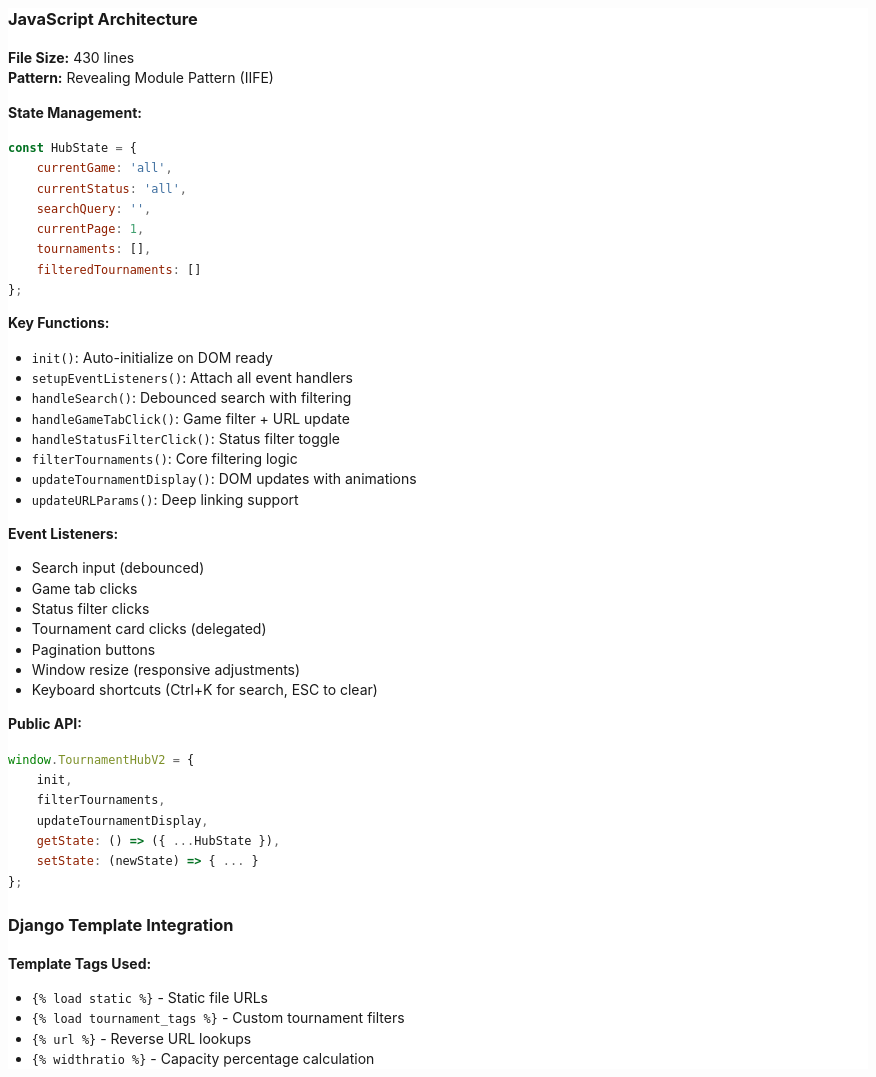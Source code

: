 ### JavaScript Architecture

**File Size:** 430 lines  
**Pattern:** Revealing Module Pattern (IIFE)

**State Management:**
```javascript
const HubState = {
    currentGame: 'all',
    currentStatus: 'all',
    searchQuery: '',
    currentPage: 1,
    tournaments: [],
    filteredTournaments: []
};
```

**Key Functions:**
- `init()`: Auto-initialize on DOM ready
- `setupEventListeners()`: Attach all event handlers
- `handleSearch()`: Debounced search with filtering
- `handleGameTabClick()`: Game filter + URL update
- `handleStatusFilterClick()`: Status filter toggle
- `filterTournaments()`: Core filtering logic
- `updateTournamentDisplay()`: DOM updates with animations
- `updateURLParams()`: Deep linking support

**Event Listeners:**
- Search input (debounced)
- Game tab clicks
- Status filter clicks
- Tournament card clicks (delegated)
- Pagination buttons
- Window resize (responsive adjustments)
- Keyboard shortcuts (Ctrl+K for search, ESC to clear)

**Public API:**
```javascript
window.TournamentHubV2 = {
    init,
    filterTournaments,
    updateTournamentDisplay,
    getState: () => ({ ...HubState }),
    setState: (newState) => { ... }
};
```

### Django Template Integration

**Template Tags Used:**
- `{% load static %}` - Static file URLs
- `{% load tournament_tags %}` - Custom tournament filters
- `{% url %}` - Reverse URL lookups
- `{% widthratio %}` - Capacity percentage calculation
